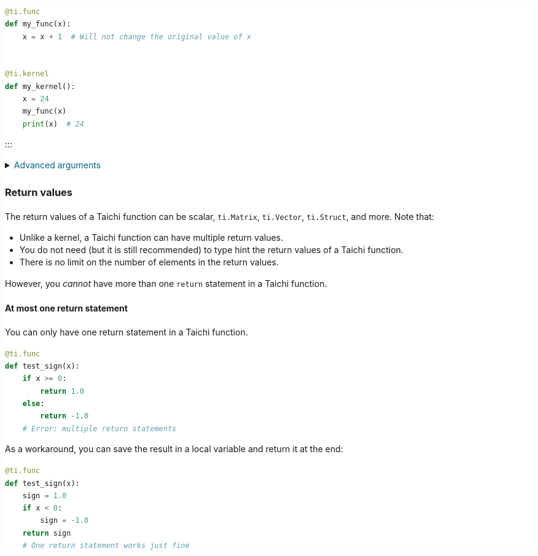 ```python
@ti.func
def my_func(x):
    x = x + 1  # Will not change the original value of x


@ti.kernel
def my_kernel():
    x = 24
    my_func(x)
    print(x)  # 24
```

:::

<details><summary><font color="#006284">Advanced arguments</font></summary></details>

### Return values

The return values of a Taichi function can be scalar, `ti.Matrix`, `ti.Vector`, `ti.Struct`, and more. Note that:

- Unlike a kernel, a Taichi function can have multiple return values.
- You do not need (but it is still recommended) to type hint the return values of a Taichi function.
- There is no limit on the number of elements in the return values.

However, you *cannot* have more than one `return` statement in a Taichi function.

#### At most one return statement

You can only have one return statement in a Taichi function.

```python
@ti.func
def test_sign(x):
    if x >= 0:
        return 1.0
    else:
        return -1.0
    # Error: multiple return statements
```

As a workaround, you can save the result in a local variable and return it at the end:

```python
@ti.func
def test_sign(x):
    sign = 1.0
    if x < 0:
        sign = -1.0
    return sign
    # One return statement works just fine
```

###
